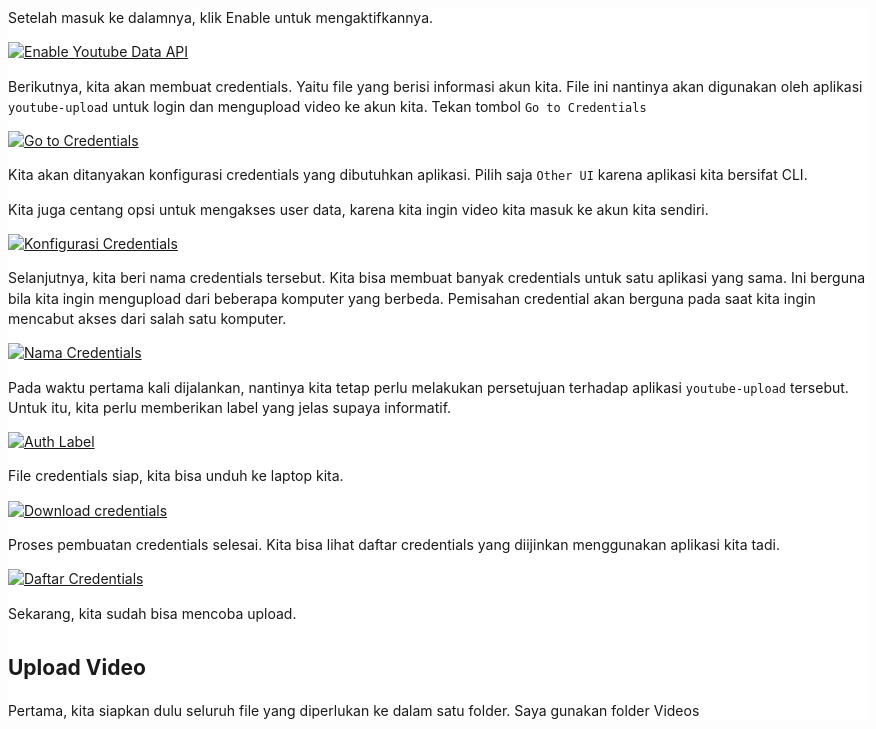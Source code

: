 Setelah masuk ke dalamnya, klik Enable untuk mengaktifkannya.

[![Enable Youtube Data API](https://lh3.googleusercontent.com/_Feu2CE3h_cdx0bFpmamguiXg5CP4GunVFMAMIjGeyaD0engMcVpOnxRd-uO0R4kdOqWEBNsuhZJ=w1359-h529-no)](https://lh3.googleusercontent.com/_Feu2CE3h_cdx0bFpmamguiXg5CP4GunVFMAMIjGeyaD0engMcVpOnxRd-uO0R4kdOqWEBNsuhZJ=w1359-h529-no)

Berikutnya, kita akan membuat credentials. Yaitu file yang berisi informasi akun kita. File ini nantinya akan digunakan oleh aplikasi `youtube-upload` untuk login dan mengupload video ke akun kita. Tekan tombol `Go to Credentials`

[![Go to Credentials](https://lh3.googleusercontent.com/lQwAM3XVv2vmVBkzEb71rzV4gan3UhPX-NyRhTF_xqCOjfwFJJqI_CtOXwux3hnTdiskeQHj2t6E=w1351-h439-no)](https://lh3.googleusercontent.com/lQwAM3XVv2vmVBkzEb71rzV4gan3UhPX-NyRhTF_xqCOjfwFJJqI_CtOXwux3hnTdiskeQHj2t6E=w1351-h439-no)

Kita akan ditanyakan konfigurasi credentials yang dibutuhkan aplikasi. Pilih saja `Other UI` karena aplikasi kita bersifat CLI.

Kita juga centang opsi untuk mengakses user data, karena kita ingin video kita masuk ke akun kita sendiri.

[![Konfigurasi Credentials](https://lh3.googleusercontent.com/NwTYr-JGG5dgPjTCEi5cHUTRyitpEFYdBUySkV18yDVZ_pfhSOnlGTWQuR8o0gq7A8G2txWvPSRW=w1017-h665-no)](https://lh3.googleusercontent.com/NwTYr-JGG5dgPjTCEi5cHUTRyitpEFYdBUySkV18yDVZ_pfhSOnlGTWQuR8o0gq7A8G2txWvPSRW=w1017-h665-no)

Selanjutnya, kita beri nama credentials tersebut. Kita bisa membuat banyak credentials untuk satu aplikasi yang sama. Ini berguna bila kita ingin mengupload dari beberapa komputer yang berbeda. Pemisahan credential akan berguna pada saat kita ingin mencabut akses dari salah satu komputer.

[![Nama Credentials](https://lh3.googleusercontent.com/3scGC3ehW0zmgTXvjtuowm0WbP8gZjJcj5ViF_TS18em84GNM8Pz8HhQGAS1PsZ3Jy5k4DA773Do=w804-h512-no)](https://lh3.googleusercontent.com/3scGC3ehW0zmgTXvjtuowm0WbP8gZjJcj5ViF_TS18em84GNM8Pz8HhQGAS1PsZ3Jy5k4DA773Do=w804-h512-no)

Pada waktu pertama kali dijalankan, nantinya kita tetap perlu melakukan persetujuan terhadap aplikasi `youtube-upload` tersebut. Untuk itu, kita perlu memberikan label yang jelas supaya informatif.

[![Auth Label](https://lh3.googleusercontent.com/r1cfhzmJceFGXNv5oltV6t_a51zam59_8YDHtwH0RUCnrW54QmledRNotA02eNmqylG5e7TmhtUQ=w945-h682-no)](https://lh3.googleusercontent.com/r1cfhzmJceFGXNv5oltV6t_a51zam59_8YDHtwH0RUCnrW54QmledRNotA02eNmqylG5e7TmhtUQ=w945-h682-no)

File credentials siap, kita bisa unduh ke laptop kita.

[![Download credentials](https://lh3.googleusercontent.com/N_x81BJElvGOChroTq8QMVdw5D9Y0hMKX6wkwIRFw3ryQTrokuD0u-A5ZRtcPsBG_HgCBhwIP4tP=w1006-h570-no)](https://lh3.googleusercontent.com/N_x81BJElvGOChroTq8QMVdw5D9Y0hMKX6wkwIRFw3ryQTrokuD0u-A5ZRtcPsBG_HgCBhwIP4tP=w1006-h570-no)

Proses pembuatan credentials selesai. Kita bisa lihat daftar credentials yang diijinkan menggunakan aplikasi kita tadi.

[![Daftar Credentials](https://lh3.googleusercontent.com/UwOisSwqz7_Z5JeCp5JPTCCpNErovqa2Iz9CFayyjInFRopoMuOVo_gZAFdE9sA-Nq62nSb-eyO_=w1361-h449-no)](https://lh3.googleusercontent.com/UwOisSwqz7_Z5JeCp5JPTCCpNErovqa2Iz9CFayyjInFRopoMuOVo_gZAFdE9sA-Nq62nSb-eyO_=w1361-h449-no)

Sekarang, kita sudah bisa mencoba upload.

## Upload Video ##

Pertama, kita siapkan dulu seluruh file yang diperlukan ke dalam satu folder. Saya gunakan folder Videos
